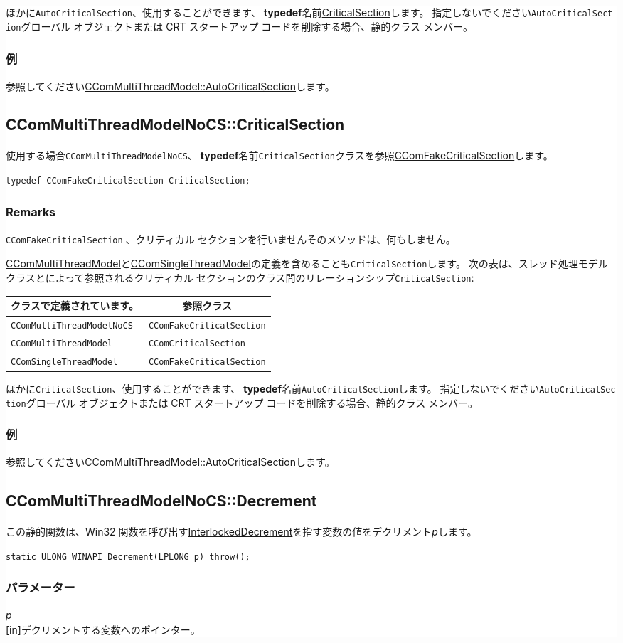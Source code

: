 ほかに`AutoCriticalSection`、使用することができます、 **typedef**名前[CriticalSection](#criticalsection)します。 指定しないでください`AutoCriticalSection`グローバル オブジェクトまたは CRT スタートアップ コードを削除する場合、静的クラス メンバー。

### <a name="example"></a>例

参照してください[CComMultiThreadModel::AutoCriticalSection](../../atl/reference/ccommultithreadmodel-class.md#autocriticalsection)します。

##  <a name="criticalsection"></a>  CComMultiThreadModelNoCS::CriticalSection

使用する場合`CComMultiThreadModelNoCS`、 **typedef**名前`CriticalSection`クラスを参照[CComFakeCriticalSection](../../atl/reference/ccomfakecriticalsection-class.md)します。

```
typedef CComFakeCriticalSection CriticalSection;
```

### <a name="remarks"></a>Remarks

`CComFakeCriticalSection` 、クリティカル セクションを行いませんそのメソッドは、何もしません。

[CComMultiThreadModel](../../atl/reference/ccommultithreadmodel-class.md)と[CComSingleThreadModel](../../atl/reference/ccomsinglethreadmodel-class.md)の定義を含めることも`CriticalSection`します。 次の表は、スレッド処理モデル クラスとによって参照されるクリティカル セクションのクラス間のリレーションシップ`CriticalSection`:

|クラスで定義されています。|参照クラス|
|----------------------|----------------------|
|`CComMultiThreadModelNoCS`|`CComFakeCriticalSection`|
|`CComMultiThreadModel`|`CComCriticalSection`|
|`CComSingleThreadModel`|`CComFakeCriticalSection`|

ほかに`CriticalSection`、使用することができます、 **typedef**名前`AutoCriticalSection`します。 指定しないでください`AutoCriticalSection`グローバル オブジェクトまたは CRT スタートアップ コードを削除する場合、静的クラス メンバー。

### <a name="example"></a>例

参照してください[CComMultiThreadModel::AutoCriticalSection](../../atl/reference/ccommultithreadmodel-class.md#autocriticalsection)します。

##  <a name="decrement"></a>  CComMultiThreadModelNoCS::Decrement

この静的関数は、Win32 関数を呼び出す[InterlockedDecrement](/windows/desktop/api/winnt/nf-winnt-interlockeddecrement)を指す変数の値をデクリメント*p*します。

```
static ULONG WINAPI Decrement(LPLONG p) throw();
```

### <a name="parameters"></a>パラメーター

*p*<br/>
[in]デクリメントする変数へのポインター。

